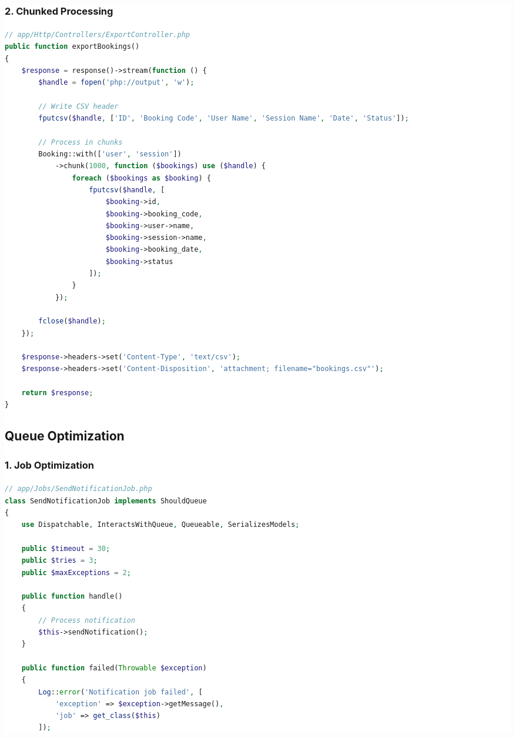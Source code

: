 ### 2. Chunked Processing

```php
// app/Http/Controllers/ExportController.php
public function exportBookings()
{
    $response = response()->stream(function () {
        $handle = fopen('php://output', 'w');

        // Write CSV header
        fputcsv($handle, ['ID', 'Booking Code', 'User Name', 'Session Name', 'Date', 'Status']);

        // Process in chunks
        Booking::with(['user', 'session'])
            ->chunk(1000, function ($bookings) use ($handle) {
                foreach ($bookings as $booking) {
                    fputcsv($handle, [
                        $booking->id,
                        $booking->booking_code,
                        $booking->user->name,
                        $booking->session->name,
                        $booking->booking_date,
                        $booking->status
                    ]);
                }
            });

        fclose($handle);
    });

    $response->headers->set('Content-Type', 'text/csv');
    $response->headers->set('Content-Disposition', 'attachment; filename="bookings.csv"');

    return $response;
}
```

## Queue Optimization

### 1. Job Optimization

```php
// app/Jobs/SendNotificationJob.php
class SendNotificationJob implements ShouldQueue
{
    use Dispatchable, InteractsWithQueue, Queueable, SerializesModels;

    public $timeout = 30;
    public $tries = 3;
    public $maxExceptions = 2;

    public function handle()
    {
        // Process notification
        $this->sendNotification();
    }

    public function failed(Throwable $exception)
    {
        Log::error('Notification job failed', [
            'exception' => $exception->getMessage(),
            'job' => get_class($this)
        ]);
```